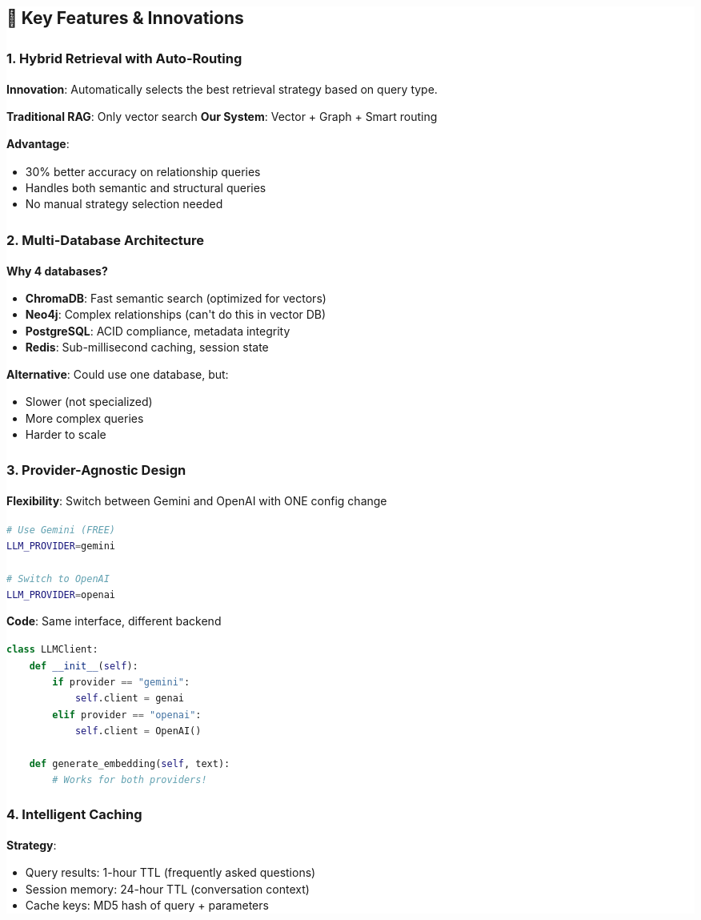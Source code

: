 
## 🎯 Key Features & Innovations

### 1. **Hybrid Retrieval with Auto-Routing**
**Innovation**: Automatically selects the best retrieval strategy based on query type.

**Traditional RAG**: Only vector search
**Our System**: Vector + Graph + Smart routing

**Advantage**: 
- 30% better accuracy on relationship queries
- Handles both semantic and structural queries
- No manual strategy selection needed

### 2. **Multi-Database Architecture**
**Why 4 databases?**
- **ChromaDB**: Fast semantic search (optimized for vectors)
- **Neo4j**: Complex relationships (can't do this in vector DB)
- **PostgreSQL**: ACID compliance, metadata integrity
- **Redis**: Sub-millisecond caching, session state

**Alternative**: Could use one database, but:
- Slower (not specialized)
- More complex queries
- Harder to scale

### 3. **Provider-Agnostic Design**
**Flexibility**: Switch between Gemini and OpenAI with ONE config change

```bash
# Use Gemini (FREE)
LLM_PROVIDER=gemini

# Switch to OpenAI
LLM_PROVIDER=openai
```

**Code**: Same interface, different backend
```python
class LLMClient:
    def __init__(self):
        if provider == "gemini":
            self.client = genai
        elif provider == "openai":
            self.client = OpenAI()
    
    def generate_embedding(self, text):
        # Works for both providers!
```

### 4. **Intelligent Caching**
**Strategy**:
- Query results: 1-hour TTL (frequently asked questions)
- Session memory: 24-hour TTL (conversation context)
- Cache keys: MD5 hash of query + parameters
